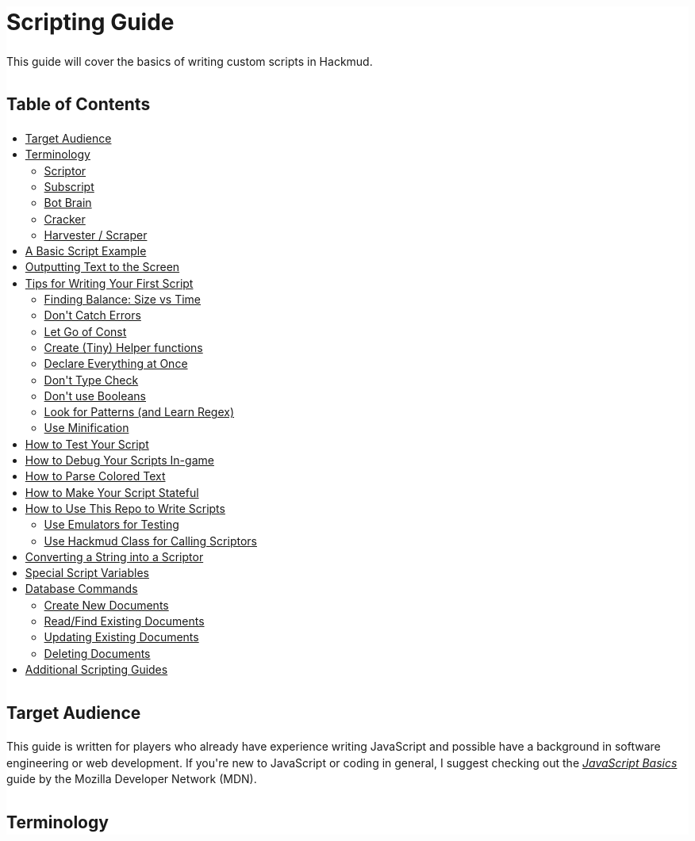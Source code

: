 # Scripting Guide

This guide will cover the basics of writing custom scripts in Hackmud.

## Table of Contents
- [Target Audience](#target-audience)
- [Terminology](#terminology)
  * [Scriptor](#scriptor)
  * [Subscript](#subscript)
  * [Bot Brain](#bot-brain)
  * [Cracker](#cracker)
  * [Harvester / Scraper](#harvester--scraper)
- [A Basic Script Example](#a-basic-script-example)
- [Outputting Text to the Screen](#outputting-text-to-the-screen)
- [Tips for Writing Your First Script](#tips-for-writing-your-first-script)
  * [Finding Balance: Size vs Time](#finding-balance--size-vs-time)
  * [Don't Catch Errors](#don-t-catch-errors)
  * [Let Go of Const](#let-go-of-const)
  * [Create (Tiny) Helper functions](#create--tiny--helper-functions)
  * [Declare Everything at Once](#declare-everything-at-once)
  * [Don't Type Check](#don-t-type-check)
  * [Don't use Booleans](#don-t-use-booleans)
  * [Look for Patterns (and Learn Regex)](#look-for-patterns--and-learn-regex-)
  * [Use Minification](#use-minification)
- [How to Test Your Script](#how-to-test-your-script)
- [How to Debug Your Scripts In-game](#how-to-debug-your-scripts-in-game)
- [How to Parse Colored Text](#how-to-parse-colored-text)
- [How to Make Your Script Stateful](#how-to-make-your-script-stateful)
- [How to Use This Repo to Write Scripts](#how-to-use-this-repo-to-write-scripts)
  * [Use Emulators for Testing](#use-emulators-for-testing)
  * [Use Hackmud Class for Calling Scriptors](#use-hackmud-class-for-calling-scriptors)
- [Converting a String into a Scriptor](#converting-a-string-into-a-scriptor)
- [Special Script Variables](#special-script-variables)
- [Database Commands](#database-commands)
  * [Create New Documents](#create-new-documents)
  * [Read/Find Existing Documents](#read-find-existing-documents)
  * [Updating Existing Documents](#updating-existing-documents)
  * [Deleting Documents](#deleting-documents)
- [Additional Scripting Guides](#additional-scripting-guides)

## Target Audience

This guide is written for players who already have experience writing JavaScript
and possible have a background in software engineering or web development. If
you're new to JavaScript or coding in general, I suggest checking out the 
[_JavaScript Basics_][01] guide by the Mozilla Developer Network (MDN).

## Terminology


[01]: https://developer.mozilla.org/en-US/docs/Learn/Getting_started_with_the_web/javascript_basics
[02]: https://babeljs.io/docs/en/babel-minify
[03]: https://developer.mozilla.org/en-US/docs/Web/javascript/Guide/Regular_Expressions
[04]: https://www.hackmud.com/forums/general_discussion/scripting_reference
[05]: https://observablehq.com/@smrq/hackmud-lock-cracking
[06]: https://hackmud.com/forums/general_discussion/common_script_errors_and_causes
[07]: https://www.mongodb.com/docs/manual/reference/method/db.collection.remove/
[08]: https://www.mongodb.com/docs/manual/reference/method/db.collection.find/
[09]: https://docs.mongodb.com/manual/reference/method/db.collection.update/
[10]: ./README.md#how-to-change-the-color-of-your-chat-message-text